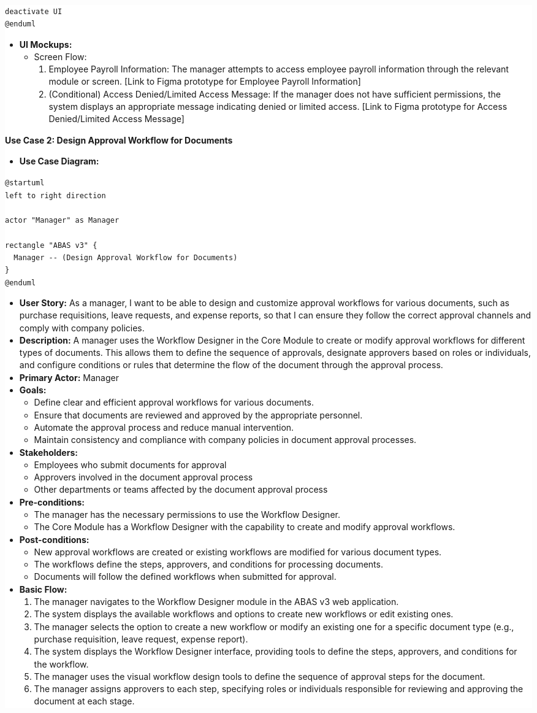 ```plantuml
deactivate UI
@enduml
```

- **UI Mockups:**
    - Screen Flow:
        1. Employee Payroll Information: The manager attempts to access employee payroll information through the relevant module or screen. [Link to Figma prototype for Employee Payroll Information]
        2. (Conditional) Access Denied/Limited Access Message: If the manager does not have sufficient permissions, the system displays an appropriate message indicating denied or limited access. [Link to Figma prototype for Access Denied/Limited Access Message]

**Use Case 2: Design Approval Workflow for Documents**

- **Use Case Diagram:**


```plantuml
@startuml
left to right direction

actor "Manager" as Manager

rectangle "ABAS v3" {
  Manager -- (Design Approval Workflow for Documents)
}
@enduml
```

- **User Story:** As a manager, I want to be able to design and customize approval workflows for various documents, such as purchase requisitions, leave requests, and expense reports, so that I can ensure they follow the correct approval channels and comply with company policies.
- **Description:** A manager uses the Workflow Designer in the Core Module to create or modify approval workflows for different types of documents. This allows them to define the sequence of approvals, designate approvers based on roles or individuals, and configure conditions or rules that determine the flow of the document through the approval process.
- **Primary Actor:** Manager
- **Goals:**
    - Define clear and efficient approval workflows for various documents.
    - Ensure that documents are reviewed and approved by the appropriate personnel.
    - Automate the approval process and reduce manual intervention.
    - Maintain consistency and compliance with company policies in document approval processes.
- **Stakeholders:**
    - Employees who submit documents for approval
    - Approvers involved in the document approval process
    - Other departments or teams affected by the document approval process
- **Pre-conditions:**
    - The manager has the necessary permissions to use the Workflow Designer.
    - The Core Module has a Workflow Designer with the capability to create and modify approval workflows.
- **Post-conditions:**
    - New approval workflows are created or existing workflows are modified for various document types.
    - The workflows define the steps, approvers, and conditions for processing documents.
    - Documents will follow the defined workflows when submitted for approval.
- **Basic Flow:**
    1. The manager navigates to the Workflow Designer module in the ABAS v3 web application.
    2. The system displays the available workflows and options to create new workflows or edit existing ones.
    3. The manager selects the option to create a new workflow or modify an existing one for a specific document type (e.g., purchase requisition, leave request, expense report).
    4. The system displays the Workflow Designer interface, providing tools to define the steps, approvers, and conditions for the workflow.
    5. The manager uses the visual workflow design tools to define the sequence of approval steps for the document.
    6. The manager assigns approvers to each step, specifying roles or individuals responsible for reviewing and approving the document at each stage.